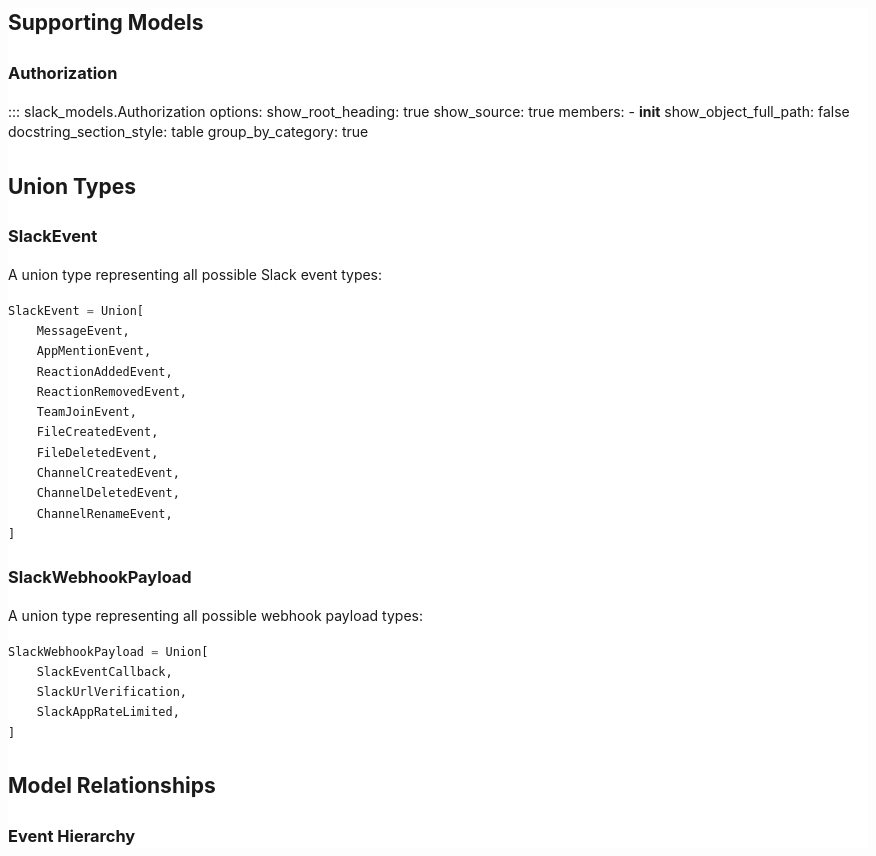 ## Supporting Models

### Authorization

::: slack_models.Authorization
    options:
      show_root_heading: true
      show_source: true
      members:
        - __init__
      show_object_full_path: false
      docstring_section_style: table
      group_by_category: true

## Union Types

### SlackEvent

A union type representing all possible Slack event types:

```python
SlackEvent = Union[
    MessageEvent,
    AppMentionEvent,
    ReactionAddedEvent,
    ReactionRemovedEvent,
    TeamJoinEvent,
    FileCreatedEvent,
    FileDeletedEvent,
    ChannelCreatedEvent,
    ChannelDeletedEvent,
    ChannelRenameEvent,
]
```

### SlackWebhookPayload

A union type representing all possible webhook payload types:

```python
SlackWebhookPayload = Union[
    SlackEventCallback,
    SlackUrlVerification,
    SlackAppRateLimited,
]
```

## Model Relationships

### Event Hierarchy
